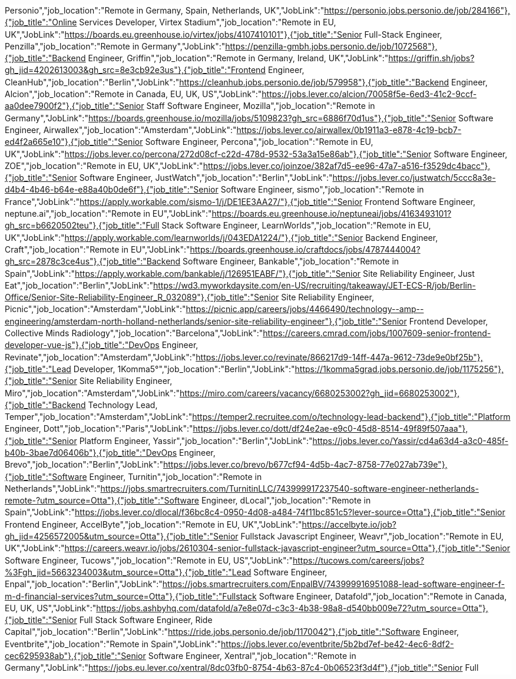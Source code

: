 Personio","job_location":"Remote in Germany, Spain, Netherlands, UK","JobLink":"https://personio.jobs.personio.de/job/284166"},{"job_title":"Online Services Developer, Virtex Stadium","job_location":"Remote in EU, UK","JobLink":"https://boards.eu.greenhouse.io/virtex/jobs/4107410101"},{"job_title":"Senior Full-Stack Engineer, Penzilla","job_location":"Remote in Germany","JobLink":"https://penzilla-gmbh.jobs.personio.de/job/1072568"},{"job_title":"Backend Engineer, Griffin","job_location":"Remote in Germany, Ireland, UK","JobLink":"https://griffin.sh/jobs?gh_jid=4202613003&gh_src=8e3cb92e3us"},{"job_title":"Frontend Engineer, CleanHub","job_location":"Berlin","JobLink":"https://cleanhub.jobs.personio.de/job/579958"},{"job_title":"Backend Engineer, Alcion","job_location":"Remote in Canada, EU, UK, US","JobLink":"https://jobs.lever.co/alcion/70058f5e-6ed3-41c2-9ccf-aa0dee7900f2"},{"job_title":"Senior Staff Software Engineer, Mozilla","job_location":"Remote in Germany","JobLink":"https://boards.greenhouse.io/mozilla/jobs/5109823?gh_src=6886f70d1us"},{"job_title":"Senior Software Engineer, Airwallex","job_location":"Amsterdam","JobLink":"https://jobs.lever.co/airwallex/0b1911a3-e878-4c19-bcb7-ed4f2a665e10"},{"job_title":"Senior Software Engineer, Percona","job_location":"Remote in EU, UK","JobLink":"https://jobs.lever.co/percona/272d08cf-c22d-478d-9532-53a3a15e86ab"},{"job_title":"Senior Software Engineer, ZOE","job_location":"Remote in EU, UK","JobLink":"https://jobs.lever.co/joinzoe/382af7d5-ee96-47a7-a516-f3529dc4bacc"},{"job_title":"Senior Software Engineer, JustWatch","job_location":"Berlin","JobLink":"https://jobs.lever.co/justwatch/5ccc8a3e-d4b4-4b46-b64e-e88a40b0de6f"},{"job_title":"Senior Software Engineer, sismo","job_location":"Remote in France","JobLink":"https://apply.workable.com/sismo-1/j/DE1EE3AA27/"},{"job_title":"Senior Frontend Software Engineer, neptune.ai","job_location":"Remote in EU","JobLink":"https://boards.eu.greenhouse.io/neptuneai/jobs/4163493101?gh_src=b6620502teu"},{"job_title":"Full Stack Software Engineer, LearnWorlds","job_location":"Remote in EU, UK","JobLink":"https://apply.workable.com/learnworlds/j/043EDA1224/"},{"job_title":"Senior Backend Engineer, Craft","job_location":"Remote in EU","JobLink":"https://boards.greenhouse.io/craftdocs/jobs/4787444004?gh_src=2878c3ce4us"},{"job_title":"Backend Software Engineer, Bankable","job_location":"Remote in Spain","JobLink":"https://apply.workable.com/bankable/j/126951EABF/"},{"job_title":"Senior Site Reliability Engineer, Just Eat","job_location":"Berlin","JobLink":"https://wd3.myworkdaysite.com/en-US/recruiting/takeaway/JET-ECS-R/job/Berlin-Office/Senior-Site-Reliability-Engineer_R_032089"},{"job_title":"Senior Site Reliability Engineer, Picnic","job_location":"Amsterdam","JobLink":"https://picnic.app/careers/jobs/4466490/technology--amp--engineering/amsterdam-north-holland-netherlands/senior-site-reliability-engineer"},{"job_title":"Senior Frontend Developer, Collective Minds Radiology","job_location":"Barcelona","JobLink":"https://careers.cmrad.com/jobs/1007609-senior-frontend-developer-vue-js"},{"job_title":"DevOps Engineer, Revinate","job_location":"Amsterdam","JobLink":"https://jobs.lever.co/revinate/866217d9-14ff-447a-9612-73de9e0bf25b"},{"job_title":"Lead Developer, 1Komma5°","job_location":"Berlin","JobLink":"https://1komma5grad.jobs.personio.de/job/1175256"},{"job_title":"Senior Site Reliability Engineer, Miro","job_location":"Amsterdam","JobLink":"https://miro.com/careers/vacancy/6680253002?gh_jid=6680253002"},{"job_title":"Backend Technology Lead, Temper","job_location":"Amsterdam","JobLink":"https://temper2.recruitee.com/o/technology-lead-backend"},{"job_title":"Platform Engineer, Dott","job_location":"Paris","JobLink":"https://jobs.lever.co/dott/df24e2ae-e9c0-45d8-8514-49f89f507aaa"},{"job_title":"Senior Platform Engineer, Yassir","job_location":"Berlin","JobLink":"https://jobs.lever.co/Yassir/cd4a63d4-a3c0-485f-b40b-3bae7d06406b"},{"job_title":"DevOps Engineer, Brevo","job_location":"Berlin","JobLink":"https://jobs.lever.co/brevo/b677cf94-4d5b-4ac7-8758-77e027ab739e"},{"job_title":"Software Engineer, Turnitin","job_location":"Remote in Netherlands","JobLink":"https://jobs.smartrecruiters.com/TurnitinLLC/743999917237540-software-engineer-netherlands-remote-?utm_source=Otta"},{"job_title":"Software Engineer, dLocal","job_location":"Remote in Spain","JobLink":"https://jobs.lever.co/dlocal/f36bc8c4-0950-4d08-a484-74f11bc851c5?lever-source=Otta"},{"job_title":"Senior Frontend Engineer, AccelByte","job_location":"Remote in EU, UK","JobLink":"https://accelbyte.io/job?gh_jid=4256572005&utm_source=Otta"},{"job_title":"Senior Fullstack Javascript Engineer, Weavr","job_location":"Remote in EU, UK","JobLink":"https://careers.weavr.io/jobs/2610304-senior-fullstack-javascript-engineer?utm_source=Otta"},{"job_title":"Senior Software Engineer, Tucows","job_location":"Remote in EU, US","JobLink":"https://tucows.com/careers/jobs?%3Fgh_jid=5663234003&utm_source=Otta"},{"job_title":"Lead Software Engineer, Enpal","job_location":"Berlin","JobLink":"https://jobs.smartrecruiters.com/EnpalBV/743999916951088-lead-software-engineer-f-m-d-financial-services?utm_source=Otta"},{"job_title":"Fullstack Software Engineer, Datafold","job_location":"Remote in Canada, EU, UK, US","JobLink":"https://jobs.ashbyhq.com/datafold/a7e8e07d-c3c3-4b38-98a8-d540bb009e72?utm_source=Otta"},{"job_title":"Senior Full Stack Software Engineer, Ride Capital","job_location":"Berlin","JobLink":"https://ride.jobs.personio.de/job/1170042"},{"job_title":"Software Engineer, Eventbrite","job_location":"Remote in Spain","JobLink":"https://jobs.lever.co/eventbrite/5b2bd7ef-be42-4ec6-8df2-cec6295938ab"},{"job_title":"Senior Software Engineer, Xentral","job_location":"Remote in Germany","JobLink":"https://jobs.eu.lever.co/xentral/8dc03fb0-8754-4b63-87c4-0b06523f3d4f"},{"job_title":"Senior Full